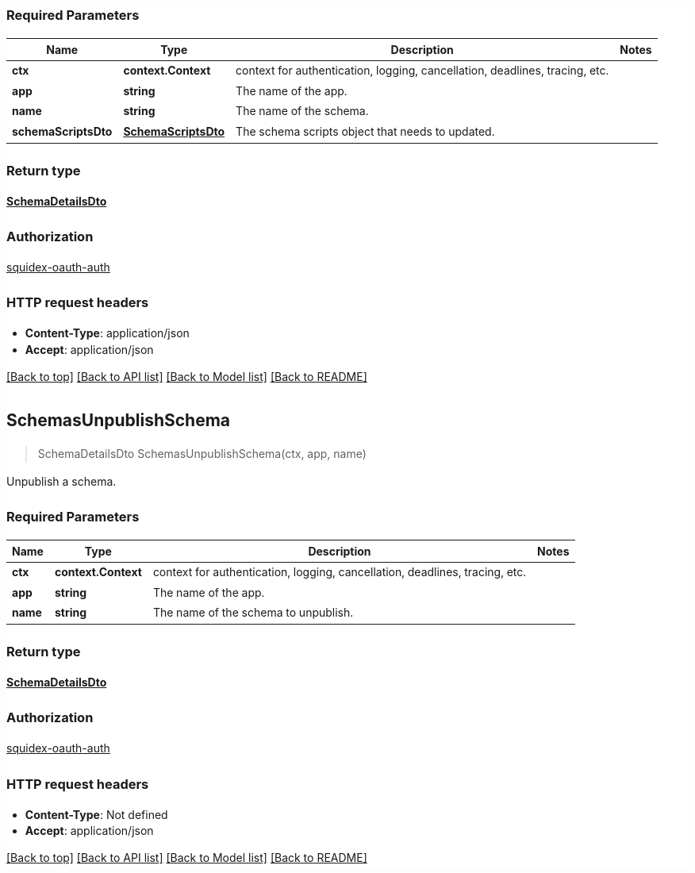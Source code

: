 ### Required Parameters


Name | Type | Description  | Notes
------------- | ------------- | ------------- | -------------
**ctx** | **context.Context** | context for authentication, logging, cancellation, deadlines, tracing, etc.
**app** | **string**| The name of the app. | 
**name** | **string**| The name of the schema. | 
**schemaScriptsDto** | [**SchemaScriptsDto**](SchemaScriptsDto.md)| The schema scripts object that needs to updated. | 

### Return type

[**SchemaDetailsDto**](SchemaDetailsDto.md)

### Authorization

[squidex-oauth-auth](../README.md#squidex-oauth-auth)

### HTTP request headers

- **Content-Type**: application/json
- **Accept**: application/json

[[Back to top]](#) [[Back to API list]](../README.md#documentation-for-api-endpoints)
[[Back to Model list]](../README.md#documentation-for-models)
[[Back to README]](../README.md)


## SchemasUnpublishSchema

> SchemaDetailsDto SchemasUnpublishSchema(ctx, app, name)

Unpublish a schema.

### Required Parameters


Name | Type | Description  | Notes
------------- | ------------- | ------------- | -------------
**ctx** | **context.Context** | context for authentication, logging, cancellation, deadlines, tracing, etc.
**app** | **string**| The name of the app. | 
**name** | **string**| The name of the schema to unpublish. | 

### Return type

[**SchemaDetailsDto**](SchemaDetailsDto.md)

### Authorization

[squidex-oauth-auth](../README.md#squidex-oauth-auth)

### HTTP request headers

- **Content-Type**: Not defined
- **Accept**: application/json

[[Back to top]](#) [[Back to API list]](../README.md#documentation-for-api-endpoints)
[[Back to Model list]](../README.md#documentation-for-models)
[[Back to README]](../README.md)

